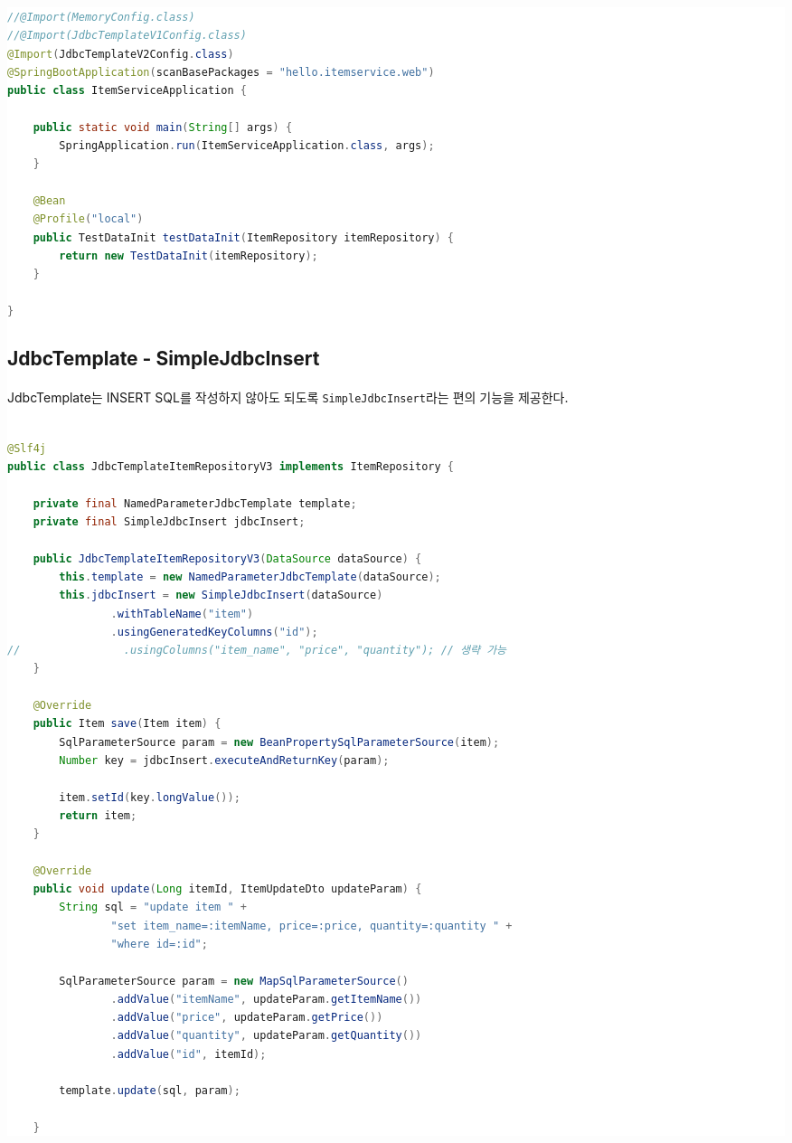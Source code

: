 ~~~java
//@Import(MemoryConfig.class)
//@Import(JdbcTemplateV1Config.class)
@Import(JdbcTemplateV2Config.class)
@SpringBootApplication(scanBasePackages = "hello.itemservice.web")
public class ItemServiceApplication {

	public static void main(String[] args) {
		SpringApplication.run(ItemServiceApplication.class, args);
	}

	@Bean
	@Profile("local")
	public TestDataInit testDataInit(ItemRepository itemRepository) {
		return new TestDataInit(itemRepository);
	}

}
~~~

## JdbcTemplate - SimpleJdbcInsert
JdbcTemplate는 INSERT SQL를 작성하지 않아도 되도록 `SimpleJdbcInsert`라는 편의 기능을 제공한다.

~~~java

@Slf4j
public class JdbcTemplateItemRepositoryV3 implements ItemRepository {

    private final NamedParameterJdbcTemplate template;
    private final SimpleJdbcInsert jdbcInsert;

    public JdbcTemplateItemRepositoryV3(DataSource dataSource) {
        this.template = new NamedParameterJdbcTemplate(dataSource);
        this.jdbcInsert = new SimpleJdbcInsert(dataSource)
                .withTableName("item")
                .usingGeneratedKeyColumns("id");
//                .usingColumns("item_name", "price", "quantity"); // 생략 가능
    }

    @Override
    public Item save(Item item) {
        SqlParameterSource param = new BeanPropertySqlParameterSource(item);
        Number key = jdbcInsert.executeAndReturnKey(param);

        item.setId(key.longValue());
        return item;
    }

    @Override
    public void update(Long itemId, ItemUpdateDto updateParam) {
        String sql = "update item " +
                "set item_name=:itemName, price=:price, quantity=:quantity " +
                "where id=:id";

        SqlParameterSource param = new MapSqlParameterSource()
                .addValue("itemName", updateParam.getItemName())
                .addValue("price", updateParam.getPrice())
                .addValue("quantity", updateParam.getQuantity())
                .addValue("id", itemId);

        template.update(sql, param);

    }

~~~